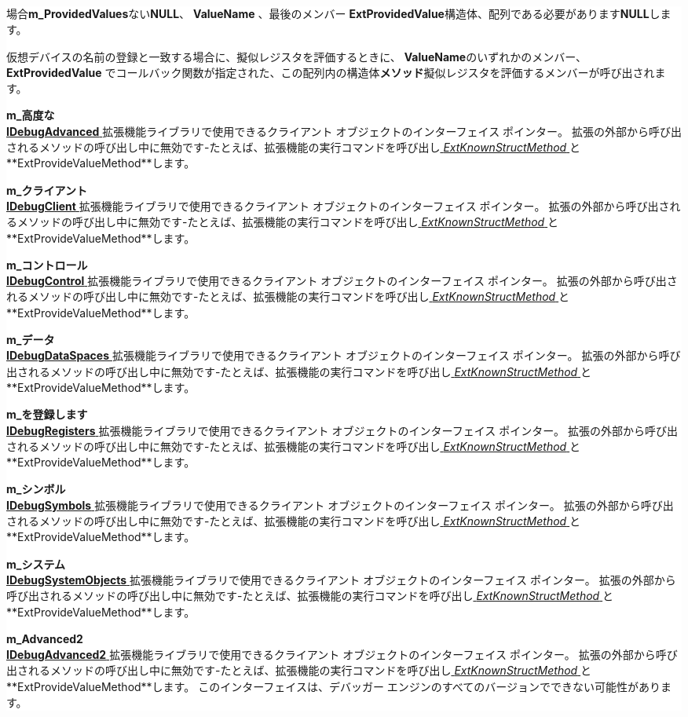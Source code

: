 場合**m\_ProvidedValues**ない**NULL**、 **ValueName** 、最後のメンバー **ExtProvidedValue**構造体、配列である必要があります**NULL**します。

仮想デバイスの名前の登録と一致する場合に、擬似レジスタを評価するときに、 **ValueName**のいずれかのメンバー、 **ExtProvidedValue** でコールバック関数が指定された、この配列内の構造体**メソッド**擬似レジスタを評価するメンバーが呼び出されます。

<span id="m_Advanced"></span><span id="m_advanced"></span><span id="M_ADVANCED"></span>**m\_高度な**  
[ **IDebugAdvanced** ](https://docs.microsoft.com/windows-hardware/drivers/ddi/content/dbgeng/nn-dbgeng-idebugadvanced)拡張機能ライブラリで使用できるクライアント オブジェクトのインターフェイス ポインター。 拡張の外部から呼び出されるメソッドの呼び出し中に無効です-たとえば、拡張機能の実行コマンドを呼び出し[ *ExtKnownStructMethod* ](https://docs.microsoft.com/previous-versions/windows/hardware/previsioning-framework/ff543989(v=vs.85))と**ExtProvideValueMethod**します。

<span id="m_Client"></span><span id="m_client"></span><span id="M_CLIENT"></span>**m\_クライアント**  
[ **IDebugClient** ](https://docs.microsoft.com/windows-hardware/drivers/ddi/content/dbgeng/nn-dbgeng-idebugclient)拡張機能ライブラリで使用できるクライアント オブジェクトのインターフェイス ポインター。 拡張の外部から呼び出されるメソッドの呼び出し中に無効です-たとえば、拡張機能の実行コマンドを呼び出し[ *ExtKnownStructMethod* ](https://docs.microsoft.com/previous-versions/windows/hardware/previsioning-framework/ff543989(v=vs.85))と**ExtProvideValueMethod**します。

<span id="m_Control"></span><span id="m_control"></span><span id="M_CONTROL"></span>**m\_コントロール**  
[ **IDebugControl** ](https://docs.microsoft.com/windows-hardware/drivers/ddi/content/dbgeng/nn-dbgeng-idebugcontrol)拡張機能ライブラリで使用できるクライアント オブジェクトのインターフェイス ポインター。 拡張の外部から呼び出されるメソッドの呼び出し中に無効です-たとえば、拡張機能の実行コマンドを呼び出し[ *ExtKnownStructMethod* ](https://docs.microsoft.com/previous-versions/windows/hardware/previsioning-framework/ff543989(v=vs.85))と**ExtProvideValueMethod**します。

<span id="m_Data"></span><span id="m_data"></span><span id="M_DATA"></span>**m\_データ**  
[ **IDebugDataSpaces** ](https://docs.microsoft.com/windows-hardware/drivers/ddi/content/dbgeng/nn-dbgeng-idebugdataspaces)拡張機能ライブラリで使用できるクライアント オブジェクトのインターフェイス ポインター。 拡張の外部から呼び出されるメソッドの呼び出し中に無効です-たとえば、拡張機能の実行コマンドを呼び出し[ *ExtKnownStructMethod* ](https://docs.microsoft.com/previous-versions/windows/hardware/previsioning-framework/ff543989(v=vs.85))と**ExtProvideValueMethod**します。

<span id="m_Registers"></span><span id="m_registers"></span><span id="M_REGISTERS"></span>**m\_を登録します**  
[ **IDebugRegisters** ](https://docs.microsoft.com/windows-hardware/drivers/ddi/content/dbgeng/nn-dbgeng-idebugregisters)拡張機能ライブラリで使用できるクライアント オブジェクトのインターフェイス ポインター。 拡張の外部から呼び出されるメソッドの呼び出し中に無効です-たとえば、拡張機能の実行コマンドを呼び出し[ *ExtKnownStructMethod* ](https://docs.microsoft.com/previous-versions/windows/hardware/previsioning-framework/ff543989(v=vs.85))と**ExtProvideValueMethod**します。

<span id="m_Symbols"></span><span id="m_symbols"></span><span id="M_SYMBOLS"></span>**m\_シンボル**  
[ **IDebugSymbols** ](https://docs.microsoft.com/windows-hardware/drivers/ddi/content/dbgeng/nn-dbgeng-idebugsymbols)拡張機能ライブラリで使用できるクライアント オブジェクトのインターフェイス ポインター。 拡張の外部から呼び出されるメソッドの呼び出し中に無効です-たとえば、拡張機能の実行コマンドを呼び出し[ *ExtKnownStructMethod* ](https://docs.microsoft.com/previous-versions/windows/hardware/previsioning-framework/ff543989(v=vs.85))と**ExtProvideValueMethod**します。

<span id="m_System"></span><span id="m_system"></span><span id="M_SYSTEM"></span>**m\_システム**  
[ **IDebugSystemObjects** ](https://docs.microsoft.com/windows-hardware/drivers/ddi/content/dbgeng/nn-dbgeng-idebugsystemobjects)拡張機能ライブラリで使用できるクライアント オブジェクトのインターフェイス ポインター。 拡張の外部から呼び出されるメソッドの呼び出し中に無効です-たとえば、拡張機能の実行コマンドを呼び出し[ *ExtKnownStructMethod* ](https://docs.microsoft.com/previous-versions/windows/hardware/previsioning-framework/ff543989(v=vs.85))と**ExtProvideValueMethod**します。

<span id="m_Advanced2"></span><span id="m_advanced2"></span><span id="M_ADVANCED2"></span>**m\_Advanced2**  
[ **IDebugAdvanced2** ](https://docs.microsoft.com/windows-hardware/drivers/ddi/content/dbgeng/nn-dbgeng-idebugadvanced)拡張機能ライブラリで使用できるクライアント オブジェクトのインターフェイス ポインター。 拡張の外部から呼び出されるメソッドの呼び出し中に無効です-たとえば、拡張機能の実行コマンドを呼び出し[ *ExtKnownStructMethod* ](https://docs.microsoft.com/previous-versions/windows/hardware/previsioning-framework/ff543989(v=vs.85))と**ExtProvideValueMethod**します。 このインターフェイスは、デバッガー エンジンのすべてのバージョンでできない可能性があります。
